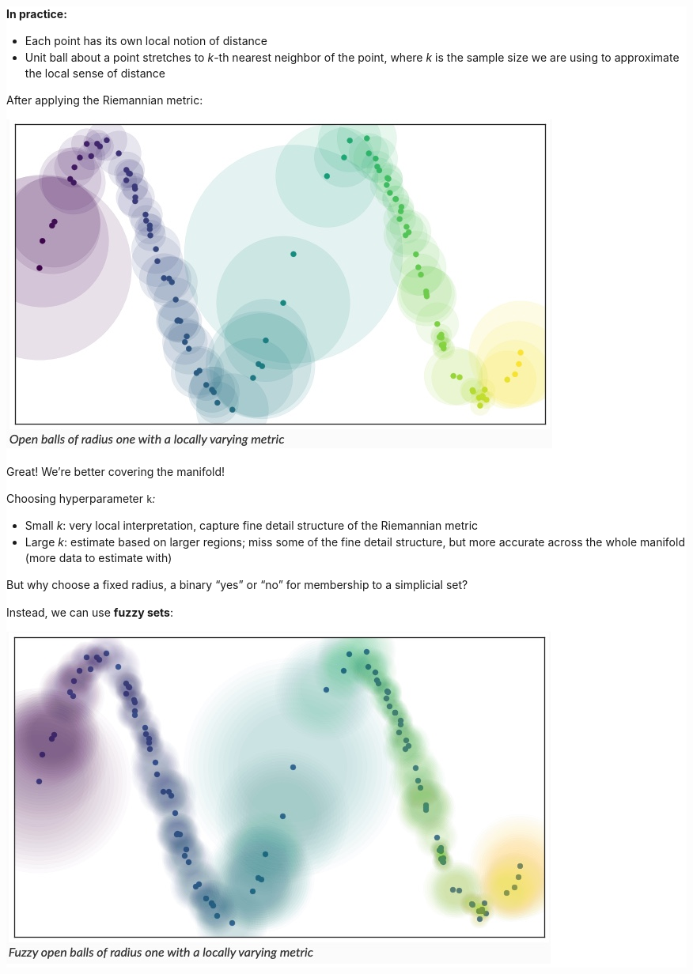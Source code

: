 
**In practice:**

- Each point has its own local notion of distance
- Unit ball about a point stretches to *k*-th nearest neighbor of the point, where *k* is the sample size we are using to approximate the local sense of distance

After applying the Riemannian metric:

![Image 11-3-24 at 5.18 PM.JPG](images/Image_11-3-24_at_5.18_PM.jpg)

Great! We’re better covering the manifold!

Choosing hyperparameter `k`*:*

- Small *k*: very local interpretation, capture fine detail structure of the Riemannian metric
- Large *k*: estimate based on larger regions; miss some of the fine detail structure, but more accurate across the whole manifold (more data to estimate with)

But why choose a fixed radius, a binary “yes” or “no” for membership to a simplicial set?

Instead, we can use **fuzzy sets**:

![Image 11-3-24 at 5.18 PM (1).JPG](images/Image_11-3-24_at_5.18_PM_(1).jpg)
